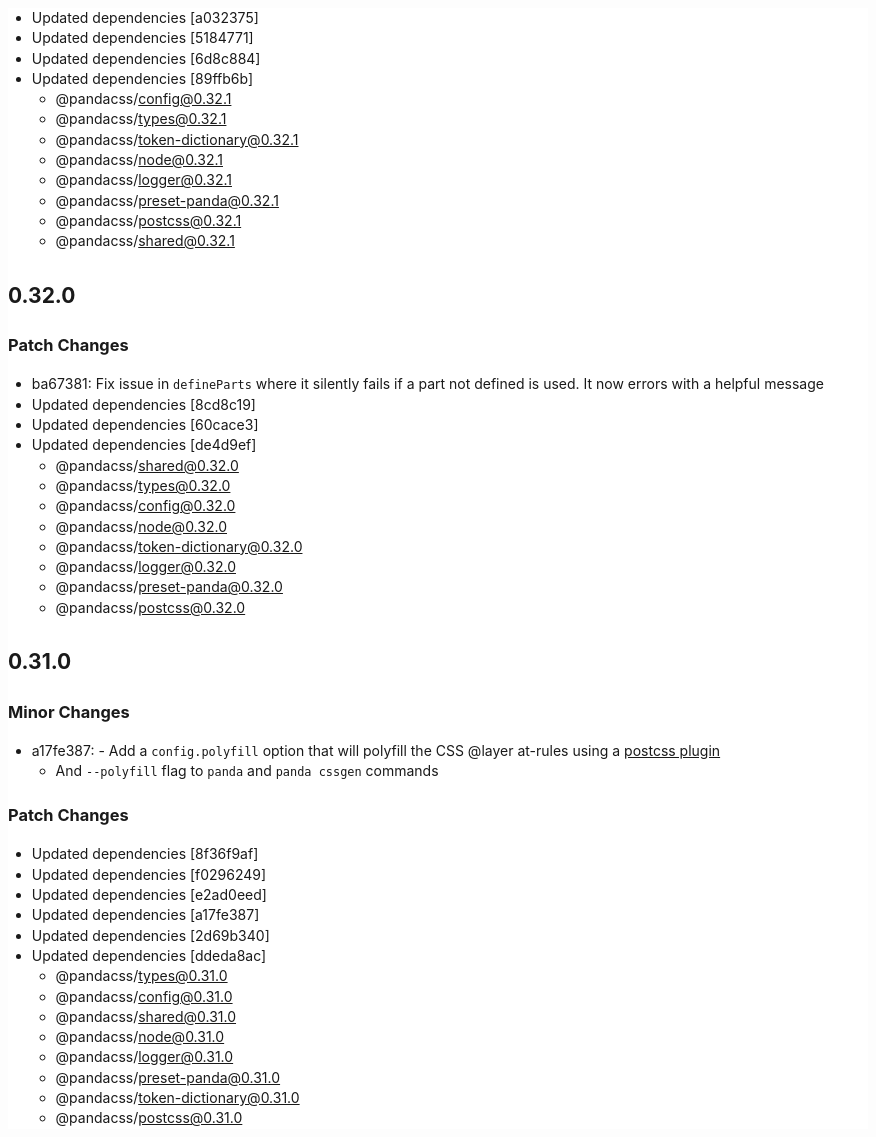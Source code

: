 - Updated dependencies [a032375]
- Updated dependencies [5184771]
- Updated dependencies [6d8c884]
- Updated dependencies [89ffb6b]
  - @pandacss/config@0.32.1
  - @pandacss/types@0.32.1
  - @pandacss/token-dictionary@0.32.1
  - @pandacss/node@0.32.1
  - @pandacss/logger@0.32.1
  - @pandacss/preset-panda@0.32.1
  - @pandacss/postcss@0.32.1
  - @pandacss/shared@0.32.1

## 0.32.0

### Patch Changes

- ba67381: Fix issue in `defineParts` where it silently fails if a part not defined is used. It now errors with a
  helpful message
- Updated dependencies [8cd8c19]
- Updated dependencies [60cace3]
- Updated dependencies [de4d9ef]
  - @pandacss/shared@0.32.0
  - @pandacss/types@0.32.0
  - @pandacss/config@0.32.0
  - @pandacss/node@0.32.0
  - @pandacss/token-dictionary@0.32.0
  - @pandacss/logger@0.32.0
  - @pandacss/preset-panda@0.32.0
  - @pandacss/postcss@0.32.0

## 0.31.0

### Minor Changes

- a17fe387: - Add a `config.polyfill` option that will polyfill the CSS @layer at-rules using a
  [postcss plugin](https://www.npmjs.com/package/@csstools/postcss-cascade-layers)
  - And `--polyfill` flag to `panda` and `panda cssgen` commands

### Patch Changes

- Updated dependencies [8f36f9af]
- Updated dependencies [f0296249]
- Updated dependencies [e2ad0eed]
- Updated dependencies [a17fe387]
- Updated dependencies [2d69b340]
- Updated dependencies [ddeda8ac]
  - @pandacss/types@0.31.0
  - @pandacss/config@0.31.0
  - @pandacss/shared@0.31.0
  - @pandacss/node@0.31.0
  - @pandacss/logger@0.31.0
  - @pandacss/preset-panda@0.31.0
  - @pandacss/token-dictionary@0.31.0
  - @pandacss/postcss@0.31.0
